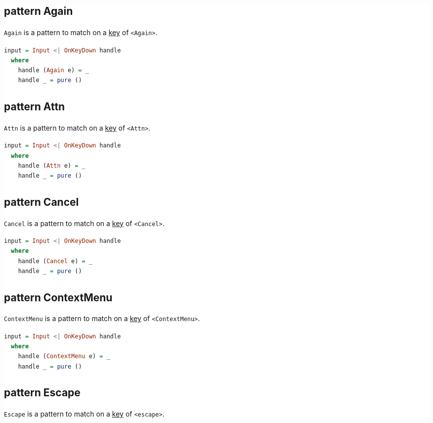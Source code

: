 ## pattern Again

`Again` is a pattern to match on a [key](https://developer.mozilla.org/en-US/docs/Web/API/KeyboardEvent/key) of `<Again>`.

```haskell
input = Input <| OnKeyDown handle
  where
    handle (Again e) = _
    handle _ = pure ()
```

## pattern Attn

`Attn` is a pattern to match on a [key](https://developer.mozilla.org/en-US/docs/Web/API/KeyboardEvent/key) of `<Attn>`.

```haskell
input = Input <| OnKeyDown handle
  where
    handle (Attn e) = _
    handle _ = pure ()
```

## pattern Cancel

`Cancel` is a pattern to match on a [key](https://developer.mozilla.org/en-US/docs/Web/API/KeyboardEvent/key) of `<Cancel>`.

```haskell
input = Input <| OnKeyDown handle
  where
    handle (Cancel e) = _
    handle _ = pure ()
```

## pattern ContextMenu

`ContextMenu` is a pattern to match on a [key](https://developer.mozilla.org/en-US/docs/Web/API/KeyboardEvent/key) of `<ContextMenu>`.

```haskell
input = Input <| OnKeyDown handle
  where
    handle (ContextMenu e) = _
    handle _ = pure ()
```

## pattern Escape

`Escape` is a pattern to match on a [key](https://developer.mozilla.org/en-US/docs/Web/API/KeyboardEvent/key) of `<escape>`.
